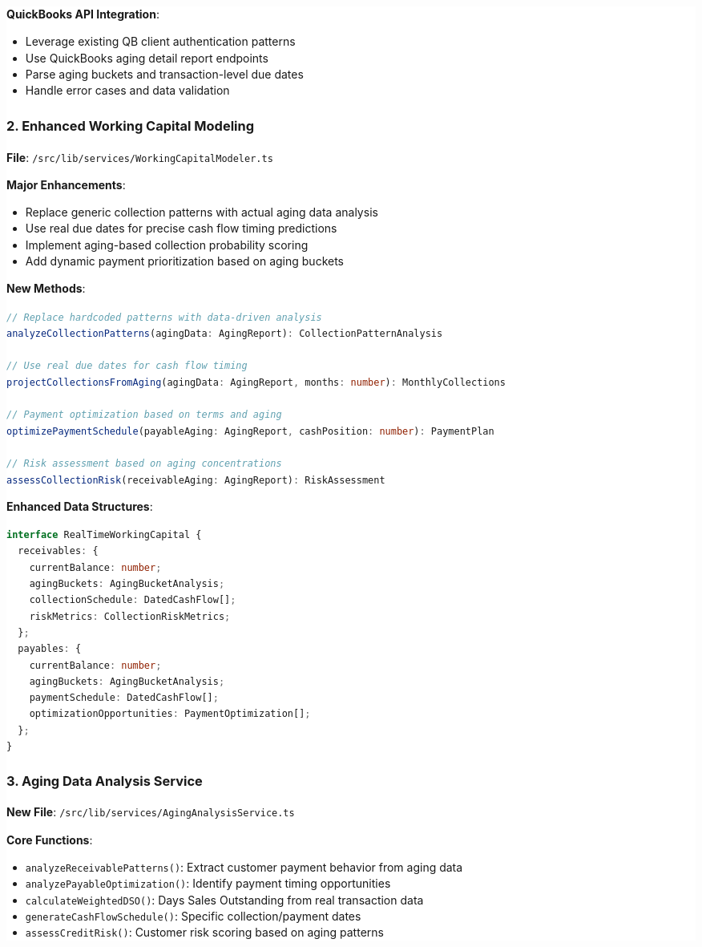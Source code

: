**QuickBooks API Integration**:
- Leverage existing QB client authentication patterns
- Use QuickBooks aging detail report endpoints
- Parse aging buckets and transaction-level due dates
- Handle error cases and data validation

### 2. Enhanced Working Capital Modeling

**File**: `/src/lib/services/WorkingCapitalModeler.ts`

**Major Enhancements**:
- Replace generic collection patterns with actual aging data analysis
- Use real due dates for precise cash flow timing predictions
- Implement aging-based collection probability scoring
- Add dynamic payment prioritization based on aging buckets

**New Methods**:
```typescript
// Replace hardcoded patterns with data-driven analysis
analyzeCollectionPatterns(agingData: AgingReport): CollectionPatternAnalysis

// Use real due dates for cash flow timing
projectCollectionsFromAging(agingData: AgingReport, months: number): MonthlyCollections

// Payment optimization based on terms and aging
optimizePaymentSchedule(payableAging: AgingReport, cashPosition: number): PaymentPlan

// Risk assessment based on aging concentrations
assessCollectionRisk(receivableAging: AgingReport): RiskAssessment
```

**Enhanced Data Structures**:
```typescript
interface RealTimeWorkingCapital {
  receivables: {
    currentBalance: number;
    agingBuckets: AgingBucketAnalysis;
    collectionSchedule: DatedCashFlow[];
    riskMetrics: CollectionRiskMetrics;
  };
  payables: {
    currentBalance: number;
    agingBuckets: AgingBucketAnalysis;
    paymentSchedule: DatedCashFlow[];
    optimizationOpportunities: PaymentOptimization[];
  };
}
```

### 3. Aging Data Analysis Service

**New File**: `/src/lib/services/AgingAnalysisService.ts`

**Core Functions**:
- `analyzeReceivablePatterns()`: Extract customer payment behavior from aging data
- `analyzePayableOptimization()`: Identify payment timing opportunities
- `calculateWeightedDSO()`: Days Sales Outstanding from real transaction data
- `generateCashFlowSchedule()`: Specific collection/payment dates
- `assessCreditRisk()`: Customer risk scoring based on aging patterns
